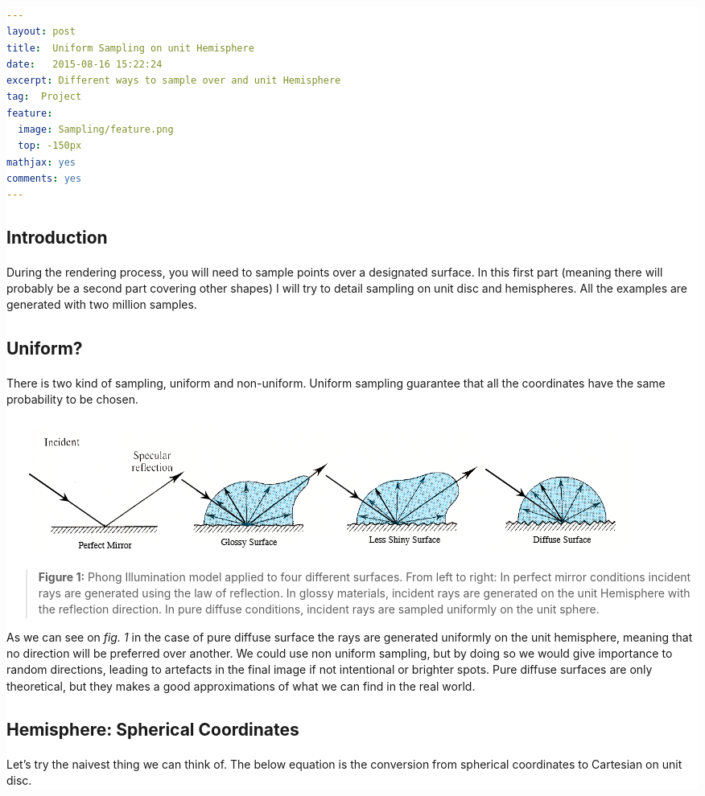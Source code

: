 ```yaml
---
layout: post
title:  Uniform Sampling on unit Hemisphere
date:   2015-08-16 15:22:24
excerpt: Different ways to sample over and unit Hemisphere
tag:  Project
feature:
  image: Sampling/feature.png
  top: -150px
mathjax: yes
comments: yes
---
```

## Introduction

During the rendering process, you will need to sample points over a designated surface. In this first part (meaning there will probably be a second part covering other shapes) I will try to detail sampling on unit disc and hemispheres.
All the examples are generated with two million samples.

## Uniform?

There is two kind of sampling, uniform and non-uniform. Uniform sampling guarantee that all the coordinates have the same probability to be chosen.

![Figure1](../assets/content/Sampling/fig1.png)
>**Figure 1:** Phong Illumination model applied to four different surfaces. From left to right: In perfect mirror conditions incident rays are generated using the law of reflection. In glossy materials, incident rays are generated on the unit Hemisphere with the reflection direction. In pure diffuse conditions, incident rays are sampled uniformly on the unit sphere.

As we can see on *fig. 1* in the case of pure diffuse surface the rays are generated uniformly on the unit hemisphere, meaning that no direction will be preferred over another.  We could use non uniform sampling, but by doing so we would give importance to random directions, leading to artefacts in the final image if not intentional or brighter spots. Pure diffuse surfaces are only theoretical, but they makes a good approximations of what we can find in the real world.

## Hemisphere: Spherical Coordinates

Let’s try the naivest thing we can think of. The below equation is the conversion from spherical coordinates to Cartesian on unit disc.
